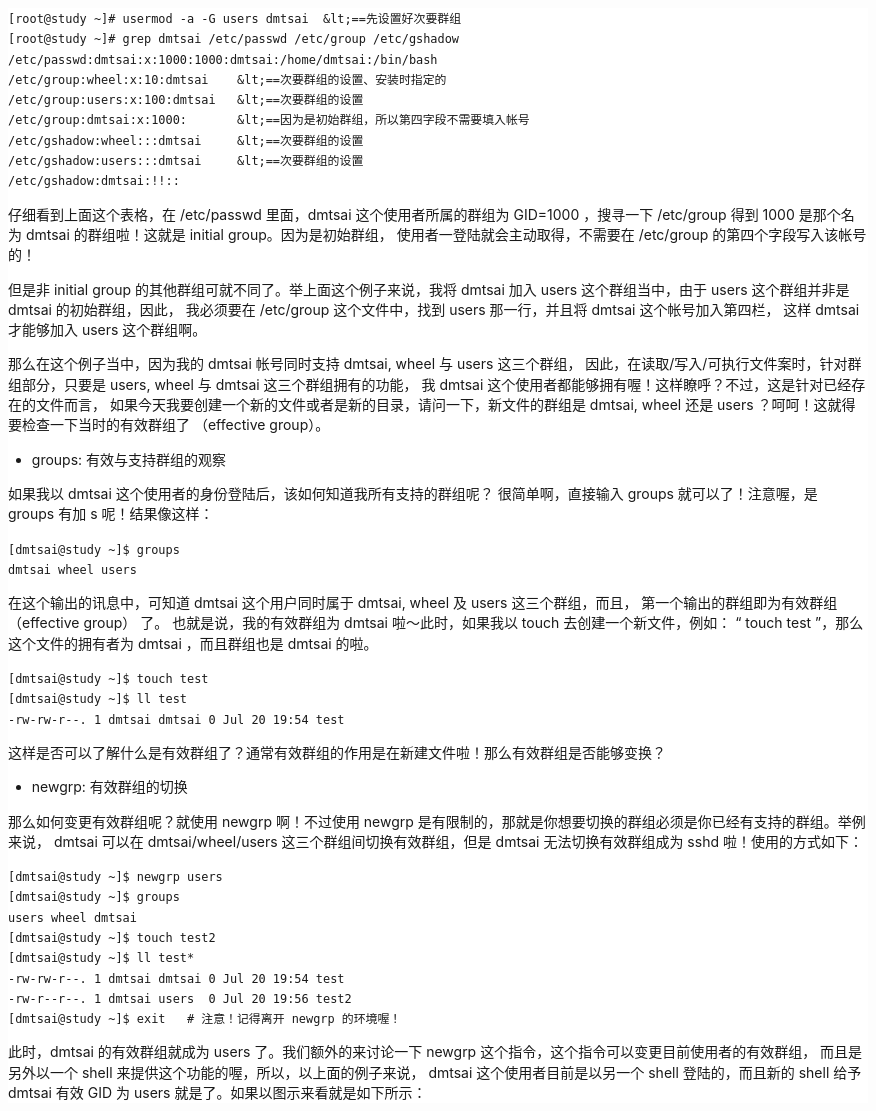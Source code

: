 ```
[root@study ~]# usermod -a -G users dmtsai  &lt;==先设置好次要群组
[root@study ~]# grep dmtsai /etc/passwd /etc/group /etc/gshadow
/etc/passwd:dmtsai:x:1000:1000:dmtsai:/home/dmtsai:/bin/bash
/etc/group:wheel:x:10:dmtsai    &lt;==次要群组的设置、安装时指定的
/etc/group:users:x:100:dmtsai   &lt;==次要群组的设置
/etc/group:dmtsai:x:1000:       &lt;==因为是初始群组，所以第四字段不需要填入帐号
/etc/gshadow:wheel:::dmtsai     &lt;==次要群组的设置
/etc/gshadow:users:::dmtsai     &lt;==次要群组的设置
/etc/gshadow:dmtsai:!!:: 
```

仔细看到上面这个表格，在 /etc/passwd 里面，dmtsai 这个使用者所属的群组为 GID=1000 ，搜寻一下 /etc/group 得到 1000 是那个名为 dmtsai 的群组啦！这就是 initial group。因为是初始群组， 使用者一登陆就会主动取得，不需要在 /etc/group 的第四个字段写入该帐号的！

但是非 initial group 的其他群组可就不同了。举上面这个例子来说，我将 dmtsai 加入 users 这个群组当中，由于 users 这个群组并非是 dmtsai 的初始群组，因此， 我必须要在 /etc/group 这个文件中，找到 users 那一行，并且将 dmtsai 这个帐号加入第四栏， 这样 dmtsai 才能够加入 users 这个群组啊。

那么在这个例子当中，因为我的 dmtsai 帐号同时支持 dmtsai, wheel 与 users 这三个群组， 因此，在读取/写入/可执行文件案时，针对群组部分，只要是 users, wheel 与 dmtsai 这三个群组拥有的功能， 我 dmtsai 这个使用者都能够拥有喔！这样瞭呼？不过，这是针对已经存在的文件而言， 如果今天我要创建一个新的文件或者是新的目录，请问一下，新文件的群组是 dmtsai, wheel 还是 users ？呵呵！这就得要检查一下当时的有效群组了 （effective group）。

*   groups: 有效与支持群组的观察

如果我以 dmtsai 这个使用者的身份登陆后，该如何知道我所有支持的群组呢？ 很简单啊，直接输入 groups 就可以了！注意喔，是 groups 有加 s 呢！结果像这样：

```
[dmtsai@study ~]$ groups
dmtsai wheel users 
```

在这个输出的讯息中，可知道 dmtsai 这个用户同时属于 dmtsai, wheel 及 users 这三个群组，而且， 第一个输出的群组即为有效群组 （effective group） 了。 也就是说，我的有效群组为 dmtsai 啦～此时，如果我以 touch 去创建一个新文件，例如： “ touch test ”，那么这个文件的拥有者为 dmtsai ，而且群组也是 dmtsai 的啦。

```
[dmtsai@study ~]$ touch test
[dmtsai@study ~]$ ll test
-rw-rw-r--. 1 dmtsai dmtsai 0 Jul 20 19:54 test 
```

这样是否可以了解什么是有效群组了？通常有效群组的作用是在新建文件啦！那么有效群组是否能够变换？

*   newgrp: 有效群组的切换

那么如何变更有效群组呢？就使用 newgrp 啊！不过使用 newgrp 是有限制的，那就是你想要切换的群组必须是你已经有支持的群组。举例来说， dmtsai 可以在 dmtsai/wheel/users 这三个群组间切换有效群组，但是 dmtsai 无法切换有效群组成为 sshd 啦！使用的方式如下：

```
[dmtsai@study ~]$ newgrp users
[dmtsai@study ~]$ groups
users wheel dmtsai
[dmtsai@study ~]$ touch test2
[dmtsai@study ~]$ ll test*
-rw-rw-r--. 1 dmtsai dmtsai 0 Jul 20 19:54 test
-rw-r--r--. 1 dmtsai users  0 Jul 20 19:56 test2
[dmtsai@study ~]$ exit   # 注意！记得离开 newgrp 的环境喔！ 
```

此时，dmtsai 的有效群组就成为 users 了。我们额外的来讨论一下 newgrp 这个指令，这个指令可以变更目前使用者的有效群组， 而且是另外以一个 shell 来提供这个功能的喔，所以，以上面的例子来说， dmtsai 这个使用者目前是以另一个 shell 登陆的，而且新的 shell 给予 dmtsai 有效 GID 为 users 就是了。如果以图示来看就是如下所示：
